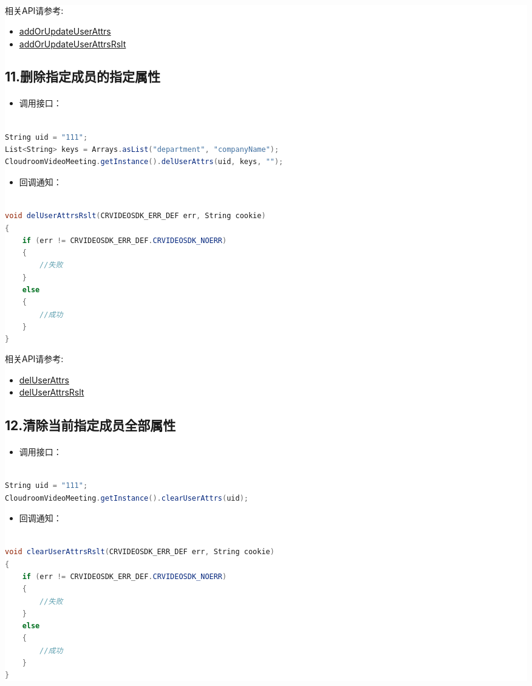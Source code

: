 相关API请参考:
* [addOrUpdateUserAttrs](API.md#addOrUpdateUserAttrs)
* [addOrUpdateUserAttrsRslt](API.md#addOrUpdateUserAttrsRslt)



<h2 id=delUserSpecificAttrs>11.删除指定成员的指定属性</h2>

- 调用接口：

```csharp

String uid = "111";
List<String> keys = Arrays.asList("department", "companyName");
CloudroomVideoMeeting.getInstance().delUserAttrs(uid, keys, "");

```

- 回调通知：

```csharp

void delUserAttrsRslt(CRVIDEOSDK_ERR_DEF err, String cookie) 
{
	if (err != CRVIDEOSDK_ERR_DEF.CRVIDEOSDK_NOERR)
  	{
    	//失败
  	}
	else
	{
		//成功
	}
}

```
相关API请参考:
* [delUserAttrs](API.md#delUserAttrs)
* [delUserAttrsRslt](API.md#delUserAttrsRslt)


<h2 id=clearUserSpecificAttr>12.清除当前指定成员全部属性</h2>

- 调用接口：

```csharp

String uid = "111";
CloudroomVideoMeeting.getInstance().clearUserAttrs(uid);

```

- 回调通知：

```csharp

void clearUserAttrsRslt(CRVIDEOSDK_ERR_DEF err, String cookie) 
{
	if (err != CRVIDEOSDK_ERR_DEF.CRVIDEOSDK_NOERR)
  	{
    	//失败
  	}
	else
	{
		//成功
	}
}

```
